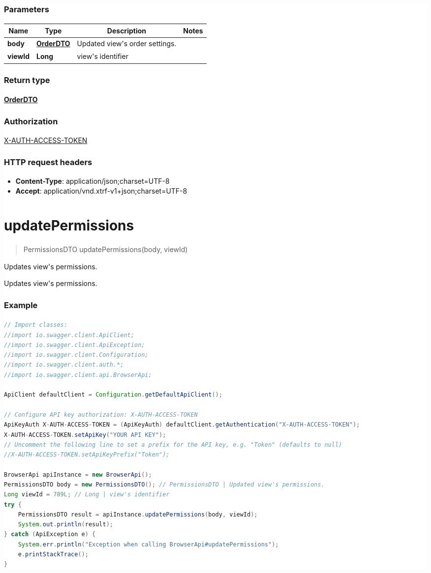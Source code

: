 ### Parameters

Name | Type | Description  | Notes
------------- | ------------- | ------------- | -------------
 **body** | [**OrderDTO**](OrderDTO.md)| Updated view&#x27;s order settings. |
 **viewId** | **Long**| view&#x27;s identifier |

### Return type

[**OrderDTO**](OrderDTO.md)

### Authorization

[X-AUTH-ACCESS-TOKEN](../README.md#X-AUTH-ACCESS-TOKEN)

### HTTP request headers

 - **Content-Type**: application/json;charset=UTF-8
 - **Accept**: application/vnd.xtrf-v1+json;charset=UTF-8

<a name="updatePermissions"></a>
# **updatePermissions**
> PermissionsDTO updatePermissions(body, viewId)

Updates view&#x27;s permissions.

Updates view&#x27;s permissions.

### Example
```java
// Import classes:
//import io.swagger.client.ApiClient;
//import io.swagger.client.ApiException;
//import io.swagger.client.Configuration;
//import io.swagger.client.auth.*;
//import io.swagger.client.api.BrowserApi;

ApiClient defaultClient = Configuration.getDefaultApiClient();

// Configure API key authorization: X-AUTH-ACCESS-TOKEN
ApiKeyAuth X-AUTH-ACCESS-TOKEN = (ApiKeyAuth) defaultClient.getAuthentication("X-AUTH-ACCESS-TOKEN");
X-AUTH-ACCESS-TOKEN.setApiKey("YOUR API KEY");
// Uncomment the following line to set a prefix for the API key, e.g. "Token" (defaults to null)
//X-AUTH-ACCESS-TOKEN.setApiKeyPrefix("Token");

BrowserApi apiInstance = new BrowserApi();
PermissionsDTO body = new PermissionsDTO(); // PermissionsDTO | Updated view's permissions.
Long viewId = 789L; // Long | view's identifier
try {
    PermissionsDTO result = apiInstance.updatePermissions(body, viewId);
    System.out.println(result);
} catch (ApiException e) {
    System.err.println("Exception when calling BrowserApi#updatePermissions");
    e.printStackTrace();
}
```
